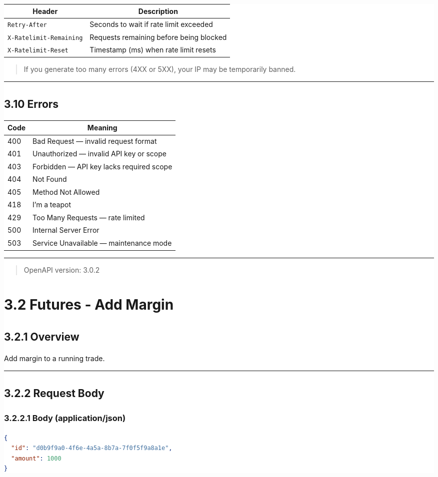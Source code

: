 | Header | Description |
| --- | --- |
| `Retry-After` | Seconds to wait if rate limit exceeded |
| `X-Ratelimit-Remaining` | Requests remaining before being blocked |
| `X-Ratelimit-Reset` | Timestamp (ms) when rate limit resets |

> If you generate too many errors (4XX or 5XX), your IP may be temporarily banned.
> 

---

## 3.10 Errors

| Code | Meaning |
| --- | --- |
| 400 | Bad Request — invalid request format |
| 401 | Unauthorized — invalid API key or scope |
| 403 | Forbidden — API key lacks required scope |
| 404 | Not Found |
| 405 | Method Not Allowed |
| 418 | I’m a teapot |
| 429 | Too Many Requests — rate limited |
| 500 | Internal Server Error |
| 503 | Service Unavailable — maintenance mode |

---

> OpenAPI version: 3.0.2
> 

# 3.2 Futures - Add Margin

## 3.2.1 Overview

Add margin to a running trade.

---

## 3.2.2 Request Body

### 3.2.2.1 Body (application/json)

```json
{
  "id": "d0b9f9a0-4f6e-4a5a-8b7a-7f0f5f9a8a1e",
  "amount": 1000
}

```
